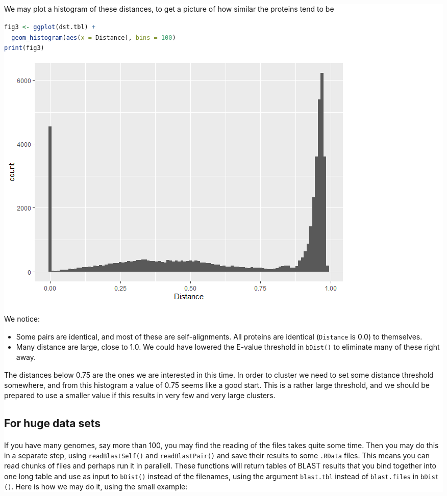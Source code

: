 We may plot a histogram of these distances, to get a picture of how
similar the proteins tend to be

``` r
fig3 <- ggplot(dst.tbl) +
  geom_histogram(aes(x = Distance), bins = 100)
print(fig3)
```

![](Readme_files/figure-gfm/unnamed-chunk-16-1.png)

We notice:

-   Some pairs are identical, and most of these are self-alignments. All
    proteins are identical (`Distance` is 0.0) to themselves.
-   Many distance are large, close to 1.0. We could have lowered the
    E-value threshold in `bDist()` to eliminate many of these right
    away.

The distances below 0.75 are the ones we are interested in this time. In
order to cluster we need to set some distance threshold somewhere, and
from this histogram a value of 0.75 seems like a good start. This is a
rather large threshold, and we should be prepared to use a smaller value
if this results in very few and very large clusters.

## For huge data sets

If you have many genomes, say more than 100, you may find the reading of
the files takes quite some time. Then you may do this in a separate
step, using `readBlastSelf()` and `readBlastPair()` and save their
results to some `.RData` files. This means you can read chunks of files
and perhaps run it in parallell. These functions will return tables of
BLAST results that you bind together into one long table and use as
input to `bDist()` instead of the filenames, using the argument
`blast.tbl` instead of `blast.files` in `bDist()`. Here is how we may do
it, using the small example:
